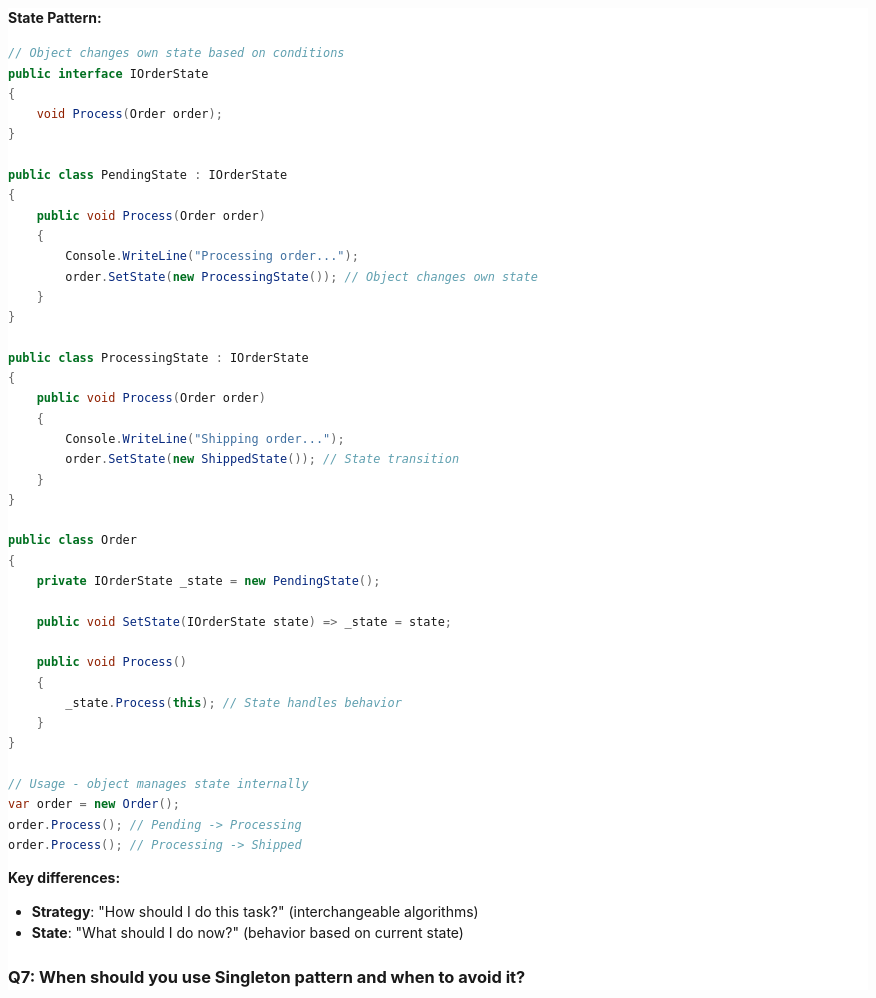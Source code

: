 **State Pattern:**

```csharp
// Object changes own state based on conditions
public interface IOrderState
{
    void Process(Order order);
}

public class PendingState : IOrderState
{
    public void Process(Order order)
    {
        Console.WriteLine("Processing order...");
        order.SetState(new ProcessingState()); // Object changes own state
    }
}

public class ProcessingState : IOrderState
{
    public void Process(Order order)
    {
        Console.WriteLine("Shipping order...");
        order.SetState(new ShippedState()); // State transition
    }
}

public class Order
{
    private IOrderState _state = new PendingState();

    public void SetState(IOrderState state) => _state = state;

    public void Process()
    {
        _state.Process(this); // State handles behavior
    }
}

// Usage - object manages state internally
var order = new Order();
order.Process(); // Pending -> Processing
order.Process(); // Processing -> Shipped
```

**Key differences:**

- **Strategy**: "How should I do this task?" (interchangeable algorithms)
- **State**: "What should I do now?" (behavior based on current state)

### Q7: When should you use Singleton pattern and when to avoid it?
